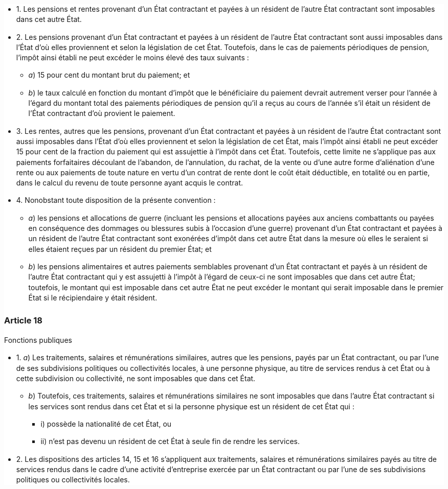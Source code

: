   * 1. Les pensions et rentes provenant d’un État contractant et payées à un résident de l’autre État contractant sont imposables dans cet autre État.

  * 2. Les pensions provenant d’un État contractant et payées à un résident de l’autre État contractant sont aussi imposables dans l’État d’où elles proviennent et selon la législation de cet État. Toutefois, dans le cas de paiements périodiques de pension, l’impôt ainsi établi ne peut excéder le moins élevé des taux suivants :

    * _a_) 15 pour cent du montant brut du paiement; et

    * _b_) le taux calculé en fonction du montant d’impôt que le bénéficiaire du paiement devrait autrement verser pour l’année à l’égard du montant total des paiements périodiques de pension qu’il a reçus au cours de l’année s’il était un résident de l’État contractant d’où provient le paiement.

  * 3. Les rentes, autres que les pensions, provenant d’un État contractant et payées à un résident de l’autre État contractant sont aussi imposables dans l’État d’où elles proviennent et selon la législation de cet État, mais l’impôt ainsi établi ne peut excéder 15 pour cent de la fraction du paiement qui est assujettie à l’impôt dans cet État. Toutefois, cette limite ne s’applique pas aux paiements forfaitaires découlant de l’abandon, de l’annulation, du rachat, de la vente ou d’une autre forme d’aliénation d’une rente ou aux paiements de toute nature en vertu d’un contrat de rente dont le coût était déductible, en totalité ou en partie, dans le calcul du revenu de toute personne ayant acquis le contrat.

  * 4. Nonobstant toute disposition de la présente convention :

    * _a_) les pensions et allocations de guerre (incluant les pensions et allocations payées aux anciens combattants ou payées en conséquence des dommages ou blessures subis à l’occasion d’une guerre) provenant d’un État contractant et payées à un résident de l’autre État contractant sont exonérées d’impôt dans cet autre État dans la mesure où elles le seraient si elles étaient reçues par un résident du premier État; et

    * _b_) les pensions alimentaires et autres paiements semblables provenant d’un État contractant et payés à un résident de l’autre État contractant qui y est assujetti à l’impôt à l’égard de ceux-ci ne sont imposables que dans cet autre État; toutefois, le montant qui est imposable dans cet autre État ne peut excéder le montant qui serait imposable dans le premier État si le récipiendaire y était résident.

### Article 18  
Fonctions publiques

  * 1\. _a_) Les traitements, salaires et rémunérations similaires, autres que les pensions, payés par un État contractant, ou par l’une de ses subdivisions politiques ou collectivités locales, à une personne physique, au titre de services rendus à cet État ou à cette subdivision ou collectivité, ne sont imposables que dans cet État.

    * _b_) Toutefois, ces traitements, salaires et rémunérations similaires ne sont imposables que dans l’autre État contractant si les services sont rendus dans cet État et si la personne physique est un résident de cet État qui :

      * i) possède la nationalité de cet État, ou

      * ii) n’est pas devenu un résident de cet État à seule fin de rendre les services.

  * 2. Les dispositions des articles 14, 15 et 16 s’appliquent aux traitements, salaires et rémunérations similaires payés au titre de services rendus dans le cadre d’une activité d’entreprise exercée par un État contractant ou par l’une de ses subdivisions politiques ou collectivités locales.

